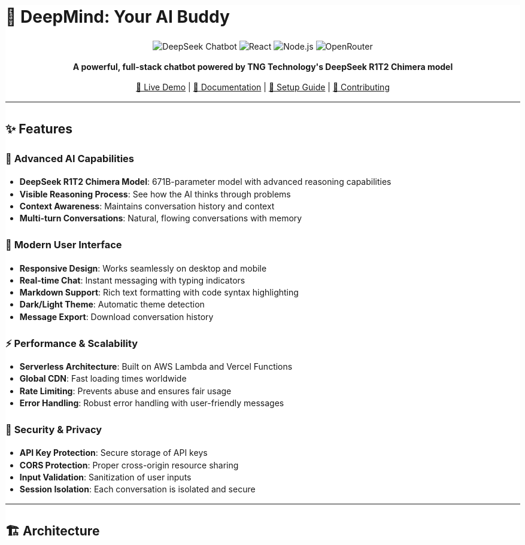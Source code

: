 # 🤖 DeepMind: Your AI Buddy 

<div align="center">

![DeepSeek Chatbot](https://img.shields.io/badge/AI-DeepSeek%20R1T2%20Chimera-blue?style=for-the-badge&logo=openai)
![React](https://img.shields.io/badge/Frontend-React-61DAFB?style=for-the-badge&logo=react)
![Node.js](https://img.shields.io/badge/Backend-Node.js-339933?style=for-the-badge&logo=node.js)
![OpenRouter](https://img.shields.io/badge/API-OpenRouter-FF6B6B?style=for-the-badge)

**A powerful, full-stack chatbot powered by TNG Technology's DeepSeek R1T2 Chimera model**

[🚀 Live Demo](https://deepmind-phi.vercel.app) | [📖 Documentation](#documentation) | [🔧 Setup Guide](#installation) | [🤝 Contributing](#contributing)

</div>

---

## ✨ Features

### 🧠 **Advanced AI Capabilities**
- **DeepSeek R1T2 Chimera Model**: 671B-parameter model with advanced reasoning capabilities
- **Visible Reasoning Process**: See how the AI thinks through problems
- **Context Awareness**: Maintains conversation history and context
- **Multi-turn Conversations**: Natural, flowing conversations with memory

### 🎨 **Modern User Interface**
- **Responsive Design**: Works seamlessly on desktop and mobile
- **Real-time Chat**: Instant messaging with typing indicators
- **Markdown Support**: Rich text formatting with code syntax highlighting
- **Dark/Light Theme**: Automatic theme detection
- **Message Export**: Download conversation history

### ⚡ **Performance & Scalability**
- **Serverless Architecture**: Built on AWS Lambda and Vercel Functions
- **Global CDN**: Fast loading times worldwide
- **Rate Limiting**: Prevents abuse and ensures fair usage
- **Error Handling**: Robust error handling with user-friendly messages

### 🔐 **Security & Privacy**
- **API Key Protection**: Secure storage of API keys
- **CORS Protection**: Proper cross-origin resource sharing
- **Input Validation**: Sanitization of user inputs
- **Session Isolation**: Each conversation is isolated and secure

---

## 🏗️ Architecture
